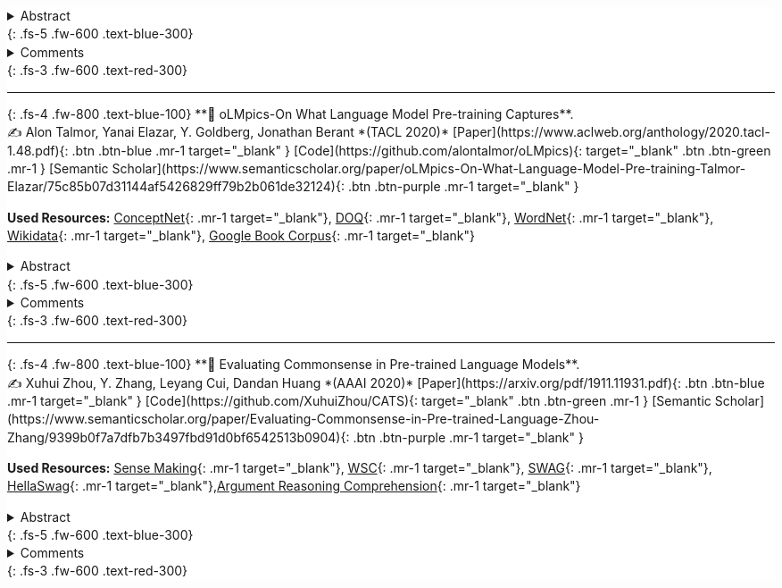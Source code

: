 

<details markdown="block"><summary><span></span>Abstract</summary></details>
{: .fs-5 .fw-600 .text-blue-300}

<details markdown="block"><summary>Comments</summary></details>
{: .fs-3 .fw-600 .text-red-300}

<hr class="thin" />
{: .fs-4 .fw-800 .text-blue-100}
**📜 oLMpics-On What Language Model Pre-training Captures**. <br> ✍ Alon Talmor, Yanai Elazar, Y. Goldberg, Jonathan Berant *(TACL 2020)*

<span class="fs-2">
   [Paper](https://www.aclweb.org/anthology/2020.tacl-1.48.pdf){: .btn .btn-blue .mr-1 target="_blank" }
   [Code](https://github.com/alontalmor/oLMpics){: target="_blank" .btn .btn-green .mr-1 }
   [Semantic Scholar](https://www.semanticscholar.org/paper/oLMpics-On-What-Language-Model-Pre-training-Talmor-Elazar/75c85b07d31144af5426829ff79b2b061de32124){: .btn .btn-purple .mr-1 target="_blank" }
</span>

**Used Resources:** [ConceptNet](https://conceptnet.io/){: .mr-1 target="_blank"}, [DOQ](https://github.com/google-research-datasets/distribution-over-quantities){: .mr-1 target="_blank"}, [WordNet](https://wordnet.princeton.edu/){: .mr-1 target="_blank"}, [Wikidata](https://www.wikidata.org/wiki/Wikidata:Main_Page){: .mr-1 target="_blank"}, [Google Book Corpus](https://www.english-corpora.org/googlebooks/){: .mr-1 target="_blank"}
<details markdown="block"><summary>Abstract</summary></details>
{: .fs-5 .fw-600 .text-blue-300}

<details markdown="block"><summary>Comments</summary></details>
{: .fs-3 .fw-600 .text-red-300}


<hr class="thin" />
{: .fs-4 .fw-800 .text-blue-100}
**📜 Evaluating Commonsense in Pre-trained Language Models**. <br> ✍ Xuhui Zhou, Y. Zhang, Leyang Cui, Dandan Huang *(AAAI 2020)*

<span class="fs-2">
   [Paper](https://arxiv.org/pdf/1911.11931.pdf){: .btn .btn-blue .mr-1 target="_blank" }
   [Code](https://github.com/XuhuiZhou/CATS){: target="_blank" .btn .btn-green .mr-1 }
   [Semantic Scholar](https://www.semanticscholar.org/paper/Evaluating-Commonsense-in-Pre-trained-Language-Zhou-Zhang/9399b0f7a7dfb7b3497fbd91d0bf6542513b0904){: .btn .btn-purple .mr-1 target="_blank" }
</span>

**Used Resources:** [Sense Making](https://github.com/wangcunxiang/Sen-Making-and-Explanation){: .mr-1 target="_blank"}, [WSC](/datasets#wsc){: .mr-1 target="_blank"}, [SWAG](/datasets#swag-and-hellaswag){: .mr-1 target="_blank"}, [HellaSwag](/datasets#swag-and-hellaswag){: .mr-1 target="_blank"},[Argument Reasoning Comprehension](https://github.com/UKPLab/argument-reasoning-comprehension-task){: .mr-1 target="_blank"}
<details markdown="block"><summary>Abstract</summary></details>
{: .fs-5 .fw-600 .text-blue-300}

<details markdown="block"><summary>Comments</summary></details>
{: .fs-3 .fw-600 .text-red-300}

